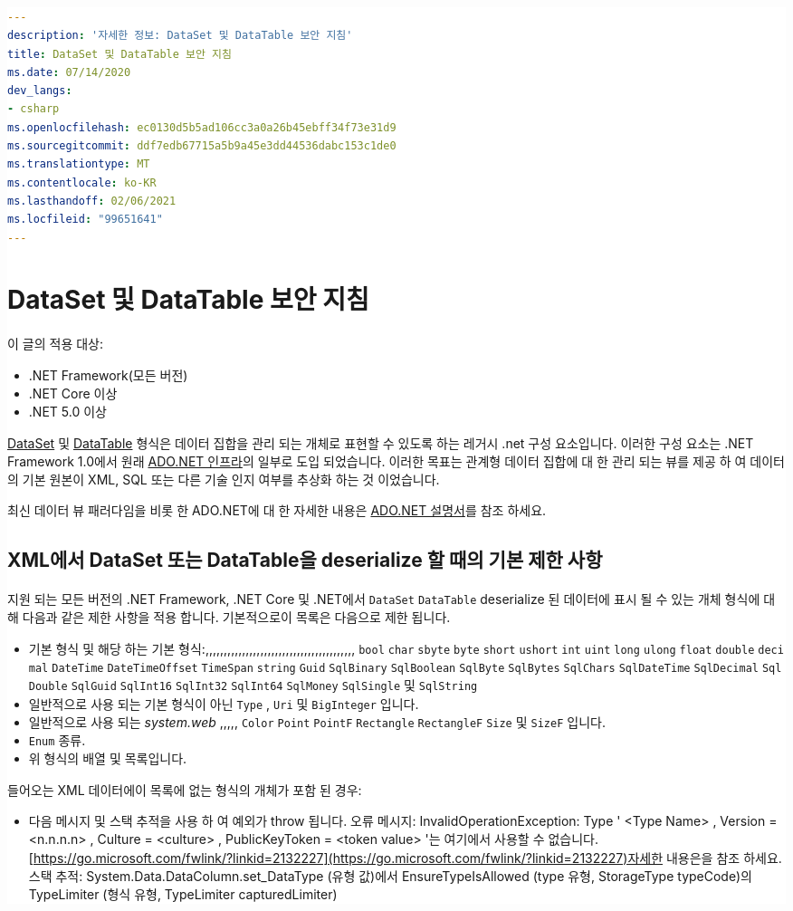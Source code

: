 ```yaml
---
description: '자세한 정보: DataSet 및 DataTable 보안 지침'
title: DataSet 및 DataTable 보안 지침
ms.date: 07/14/2020
dev_langs:
- csharp
ms.openlocfilehash: ec0130d5b5ad106cc3a0a26b45ebff34f73e31d9
ms.sourcegitcommit: ddf7edb67715a5b9a45e3dd44536dabc153c1de0
ms.translationtype: MT
ms.contentlocale: ko-KR
ms.lasthandoff: 02/06/2021
ms.locfileid: "99651641"
---
```

# <a name="dataset-and-datatable-security-guidance"></a>DataSet 및 DataTable 보안 지침

이 글의 적용 대상:

* .NET Framework(모든 버전)
* .NET Core 이상
* .NET 5.0 이상

[DataSet](/dotnet/api/system.data.dataset) 및 [DataTable](/dotnet/api/system.data.datatable) 형식은 데이터 집합을 관리 되는 개체로 표현할 수 있도록 하는 레거시 .net 구성 요소입니다. 이러한 구성 요소는 .NET Framework 1.0에서 원래 [ADO.NET 인프라](./index.md)의 일부로 도입 되었습니다. 이러한 목표는 관계형 데이터 집합에 대 한 관리 되는 뷰를 제공 하 여 데이터의 기본 원본이 XML, SQL 또는 다른 기술 인지 여부를 추상화 하는 것 이었습니다.

최신 데이터 뷰 패러다임을 비롯 한 ADO.NET에 대 한 자세한 내용은 [ADO.NET 설명서](../index.md)를 참조 하세요.

## <a name="default-restrictions-when-deserializing-a-dataset-or-datatable-from-xml"></a>XML에서 DataSet 또는 DataTable을 deserialize 할 때의 기본 제한 사항

지원 되는 모든 버전의 .NET Framework, .NET Core 및 .NET에서 `DataSet` `DataTable` deserialize 된 데이터에 표시 될 수 있는 개체 형식에 대해 다음과 같은 제한 사항을 적용 합니다. 기본적으로이 목록은 다음으로 제한 됩니다.

* 기본 형식 및 해당 하는 기본 형식:,,,,,,,,,,,,,,,,,,,,,,,,,,,,,,,,,,,,,,,,, `bool` `char` `sbyte` `byte` `short` `ushort` `int` `uint` `long` `ulong` `float` `double` `decimal` `DateTime` `DateTimeOffset` `TimeSpan` `string` `Guid` `SqlBinary` `SqlBoolean` `SqlByte` `SqlBytes` `SqlChars` `SqlDateTime` `SqlDecimal` `SqlDouble` `SqlGuid` `SqlInt16` `SqlInt32` `SqlInt64` `SqlMoney` `SqlSingle` 및 `SqlString`
* 일반적으로 사용 되는 기본 형식이 아닌 `Type` , `Uri` 및 `BigInteger` 입니다.
* 일반적으로 사용 되는 _system.web_ ,,,,, `Color` `Point` `PointF` `Rectangle` `RectangleF` `Size` 및 `SizeF` 입니다.
* `Enum` 종류.
* 위 형식의 배열 및 목록입니다.

들어오는 XML 데이터에이 목록에 없는 형식의 개체가 포함 된 경우:

* 다음 메시지 및 스택 추적을 사용 하 여 예외가 throw 됩니다.
오류 메시지: InvalidOperationException: Type ' \<Type Name\> , Version = \<n.n.n.n\> , Culture = \<culture\> , PublicKeyToken = \<token value\> '는 여기에서 사용할 수 없습니다. [https://go.microsoft.com/fwlink/?linkid=2132227](https://go.microsoft.com/fwlink/?linkid=2132227)자세한 내용은을 참조 하세요.
스택 추적: System.Data.DataColumn.set_DataType (유형 값)에서 EnsureTypeIsAllowed (type 유형, StorageType typeCode)의 TypeLimiter (형식 유형, TypeLimiter capturedLimiter)
